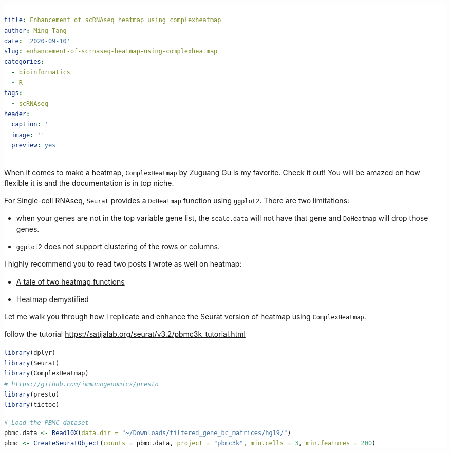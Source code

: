 ```yaml
---
title: Enhancement of scRNAseq heatmap using complexheatmap
author: Ming Tang
date: '2020-09-10'
slug: enhancement-of-scrnaseq-heatmap-using-complexheatmap
categories:
  - bioinformatics
  - R
tags:
  - scRNAseq
header:
  caption: ''
  image: ''
  preview: yes
---
```


When it comes to make a heatmap, [`ComplexHeatmap`](https://jokergoo.github.io/ComplexHeatmap-reference/book/) by Zuguang Gu is my favorite. Check it out! You will be amazed on how flexible it is and the documentation is in top niche.

For Single-cell RNAseq, `Seurat` provides a `DoHeatmap` function using `ggplot2`. There are two limitations:

* when your genes are not in the top variable gene list, the `scale.data` will not have that gene and `DoHeatmap` will drop those genes.

* `ggplot2` does not support clustering of the rows or columns.


I highly recommend you to read two posts I wrote as well on heatmap:

* [A tale of two heatmap functions](https://rpubs.com/crazyhottommy/a-tale-of-two-heatmap-functions)

* [Heatmap demystified](https://rpubs.com/crazyhottommy/heatmap_demystified)

Let me walk you through how I replicate and enhance the Seurat version of heatmap using `ComplexHeatmap`.

follow the tutorial https://satijalab.org/seurat/v3.2/pbmc3k_tutorial.html


```r
library(dplyr)
library(Seurat)
library(ComplexHeatmap)
# https://github.com/immunogenomics/presto
library(presto)
library(tictoc)
```



```r
# Load the PBMC dataset
pbmc.data <- Read10X(data.dir = "~/Downloads/filtered_gene_bc_matrices/hg19/")
pbmc <- CreateSeuratObject(counts = pbmc.data, project = "pbmc3k", min.cells = 3, min.features = 200)
```

